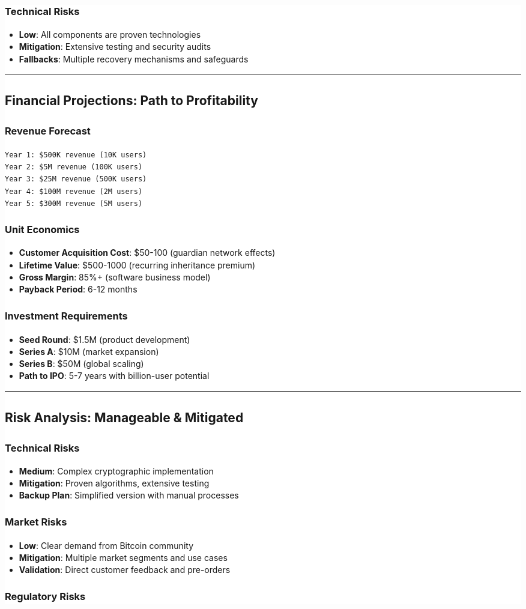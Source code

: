 ### Technical Risks

- **Low**: All components are proven technologies
- **Mitigation**: Extensive testing and security audits
- **Fallbacks**: Multiple recovery mechanisms and safeguards

---

## Financial Projections: Path to Profitability

### Revenue Forecast

```
Year 1: $500K revenue (10K users)
Year 2: $5M revenue (100K users)
Year 3: $25M revenue (500K users)
Year 4: $100M revenue (2M users)
Year 5: $300M revenue (5M users)
```

### Unit Economics

- **Customer Acquisition Cost**: $50-100 (guardian network effects)
- **Lifetime Value**: $500-1000 (recurring inheritance premium)
- **Gross Margin**: 85%+ (software business model)
- **Payback Period**: 6-12 months

### Investment Requirements

- **Seed Round**: $1.5M (product development)
- **Series A**: $10M (market expansion)
- **Series B**: $50M (global scaling)
- **Path to IPO**: 5-7 years with billion-user potential

---

## Risk Analysis: Manageable & Mitigated

### Technical Risks

- **Medium**: Complex cryptographic implementation
- **Mitigation**: Proven algorithms, extensive testing
- **Backup Plan**: Simplified version with manual processes

### Market Risks

- **Low**: Clear demand from Bitcoin community
- **Mitigation**: Multiple market segments and use cases
- **Validation**: Direct customer feedback and pre-orders

### Regulatory Risks
